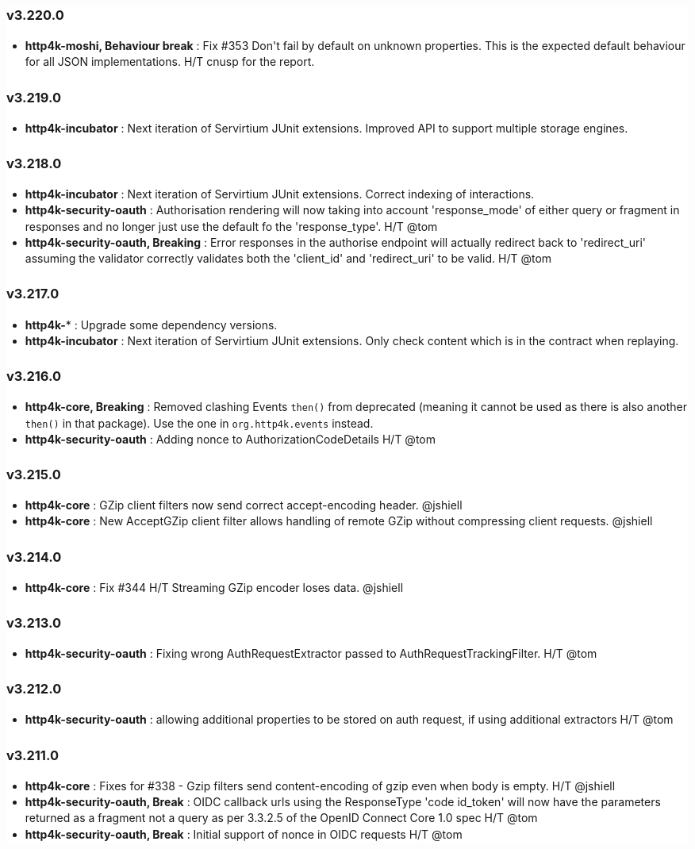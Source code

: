 ### v3.220.0
- **http4k-moshi, Behaviour break** : Fix #353 Don't fail by default on unknown properties. This is the expected default behaviour for all JSON implementations. H/T cnusp for the report.

### v3.219.0
- **http4k-incubator** : Next iteration of Servirtium JUnit extensions. Improved API to support multiple storage engines.

### v3.218.0
- **http4k-incubator** : Next iteration of Servirtium JUnit extensions. Correct indexing of interactions.
- **http4k-security-oauth** : Authorisation rendering will now taking into account 'response_mode' of either query or fragment in responses and no longer just use the default fo the 'response_type'. H/T @tom
- **http4k-security-oauth, Breaking** : Error responses in the authorise endpoint will actually redirect back to 'redirect_uri' assuming the validator correctly validates both the 'client_id' and 'redirect_uri' to be valid. H/T @tom

### v3.217.0
- **http4k-*** : Upgrade some dependency versions.
- **http4k-incubator** : Next iteration of Servirtium JUnit extensions. Only check content which is in the contract when replaying.

### v3.216.0
- **http4k-core, Breaking** : Removed clashing Events `then()` from deprecated (meaning it cannot be used as there is also another `then()` in that package). Use the one in `org.http4k.events` instead.
- **http4k-security-oauth** : Adding nonce to AuthorizationCodeDetails H/T @tom

### v3.215.0
- **http4k-core** : GZip client filters now send correct accept-encoding header. @jshiell
- **http4k-core** : New AcceptGZip client filter allows handling of remote GZip without compressing client requests. @jshiell

### v3.214.0
- **http4k-core** : Fix #344 H/T Streaming GZip encoder loses data. @jshiell

### v3.213.0
- **http4k-security-oauth** : Fixing wrong AuthRequestExtractor passed to AuthRequestTrackingFilter. H/T @tom

### v3.212.0
- **http4k-security-oauth** : allowing additional properties to be stored on auth request, if using additional extractors H/T @tom

### v3.211.0
- **http4k-core** : Fixes for #338 - Gzip filters send content-encoding of gzip even when body is empty. H/T @jshiell
- **http4k-security-oauth, Break** : OIDC callback urls using the ResponseType 'code id_token' will now have the parameters returned as a fragment not a query as per 3.3.2.5 of the OpenID Connect Core 1.0 spec H/T @tom
- **http4k-security-oauth, Break** : Initial support of nonce in OIDC requests H/T @tom
